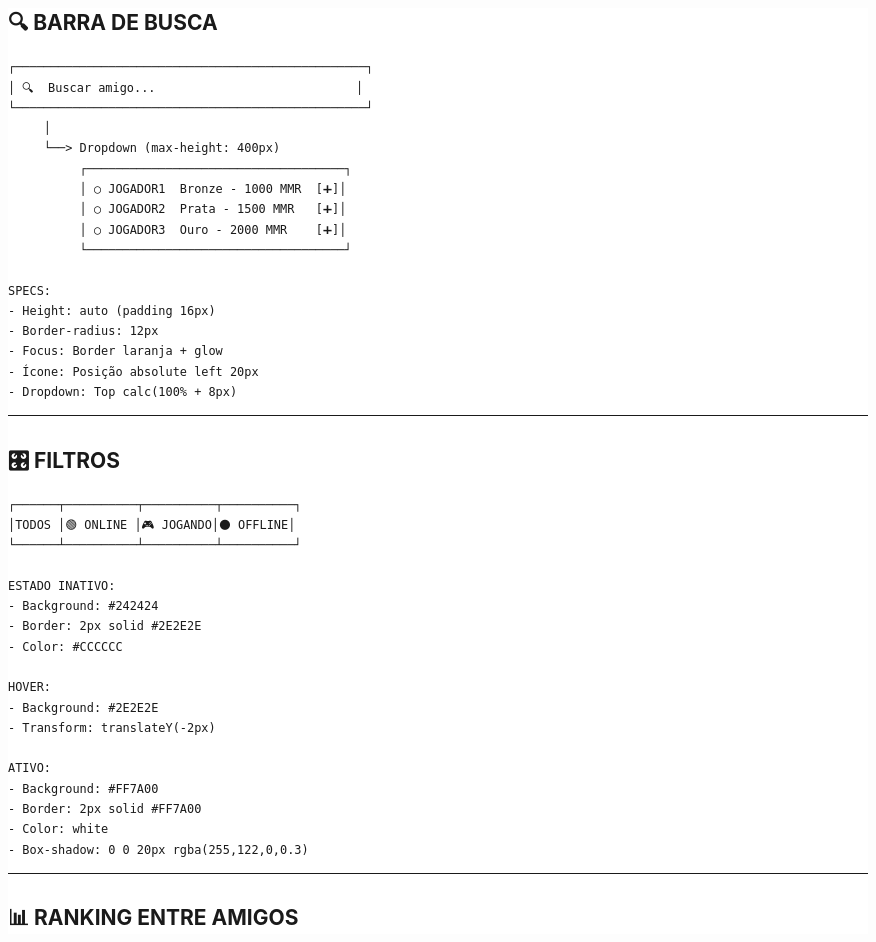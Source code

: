 ## 🔍 BARRA DE BUSCA

```
┌─────────────────────────────────────────────────┐
│ 🔍  Buscar amigo...                            │
└─────────────────────────────────────────────────┘
     │
     └──> Dropdown (max-height: 400px)
          ┌────────────────────────────────────┐
          │ ○ JOGADOR1  Bronze - 1000 MMR  [➕]│
          │ ○ JOGADOR2  Prata - 1500 MMR   [➕]│
          │ ○ JOGADOR3  Ouro - 2000 MMR    [➕]│
          └────────────────────────────────────┘

SPECS:
- Height: auto (padding 16px)
- Border-radius: 12px
- Focus: Border laranja + glow
- Ícone: Posição absolute left 20px
- Dropdown: Top calc(100% + 8px)
```

---

## 🎛️ FILTROS

```
┌──────┬──────────┬──────────┬──────────┐
│TODOS │🟢 ONLINE │🎮 JOGANDO│⚫ OFFLINE│
└──────┴──────────┴──────────┴──────────┘

ESTADO INATIVO:
- Background: #242424
- Border: 2px solid #2E2E2E
- Color: #CCCCCC

HOVER:
- Background: #2E2E2E
- Transform: translateY(-2px)

ATIVO:
- Background: #FF7A00
- Border: 2px solid #FF7A00
- Color: white
- Box-shadow: 0 0 20px rgba(255,122,0,0.3)
```

---

## 📊 RANKING ENTRE AMIGOS
